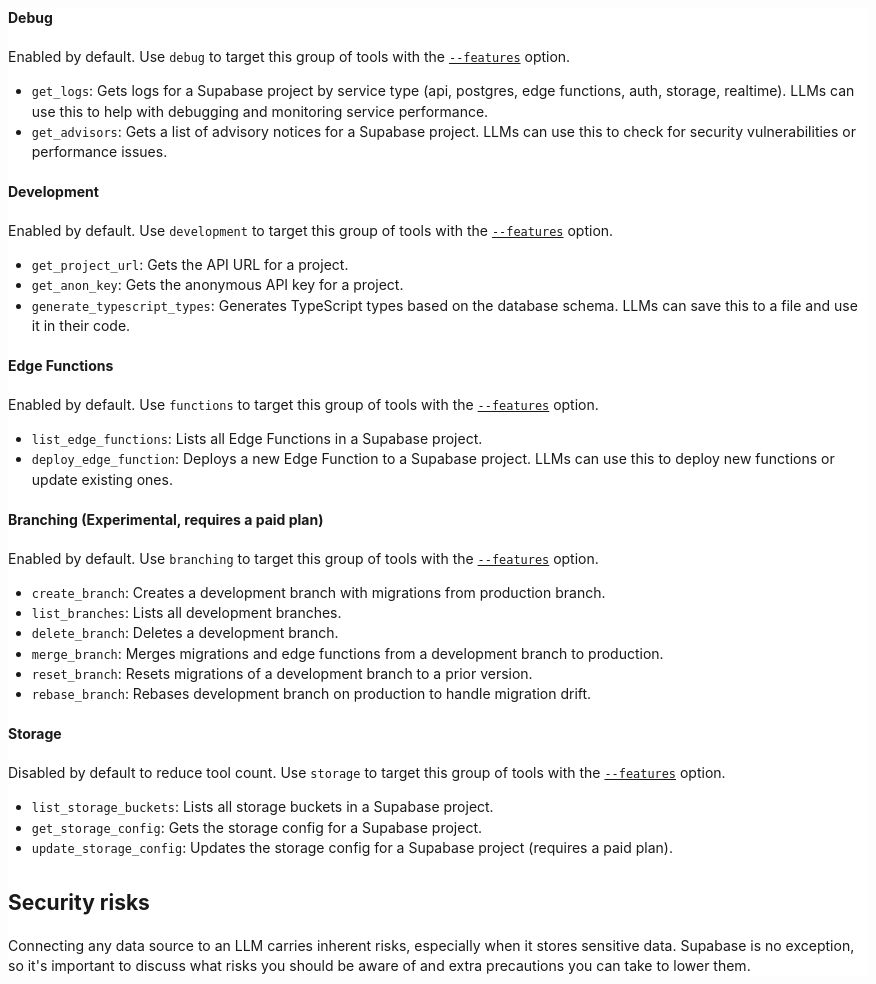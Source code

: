 #### Debug

Enabled by default. Use `debug` to target this group of tools with the [`--features`](#feature-groups) option.

- `get_logs`: Gets logs for a Supabase project by service type (api, postgres, edge functions, auth, storage, realtime). LLMs can use this to help with debugging and monitoring service performance.
- `get_advisors`: Gets a list of advisory notices for a Supabase project. LLMs can use this to check for security vulnerabilities or performance issues.

#### Development

Enabled by default. Use `development` to target this group of tools with the [`--features`](#feature-groups) option.

- `get_project_url`: Gets the API URL for a project.
- `get_anon_key`: Gets the anonymous API key for a project.
- `generate_typescript_types`: Generates TypeScript types based on the database schema. LLMs can save this to a file and use it in their code.

#### Edge Functions

Enabled by default. Use `functions` to target this group of tools with the [`--features`](#feature-groups) option.

- `list_edge_functions`: Lists all Edge Functions in a Supabase project.
- `deploy_edge_function`: Deploys a new Edge Function to a Supabase project. LLMs can use this to deploy new functions or update existing ones.

#### Branching (Experimental, requires a paid plan)

Enabled by default. Use `branching` to target this group of tools with the [`--features`](#feature-groups) option.

- `create_branch`: Creates a development branch with migrations from production branch.
- `list_branches`: Lists all development branches.
- `delete_branch`: Deletes a development branch.
- `merge_branch`: Merges migrations and edge functions from a development branch to production.
- `reset_branch`: Resets migrations of a development branch to a prior version.
- `rebase_branch`: Rebases development branch on production to handle migration drift.

#### Storage

Disabled by default to reduce tool count. Use `storage` to target this group of tools with the [`--features`](#feature-groups) option.

- `list_storage_buckets`: Lists all storage buckets in a Supabase project.
- `get_storage_config`: Gets the storage config for a Supabase project.
- `update_storage_config`: Updates the storage config for a Supabase project (requires a paid plan).

## Security risks

Connecting any data source to an LLM carries inherent risks, especially when it stores sensitive data. Supabase is no exception, so it's important to discuss what risks you should be aware of and extra precautions you can take to lower them.
